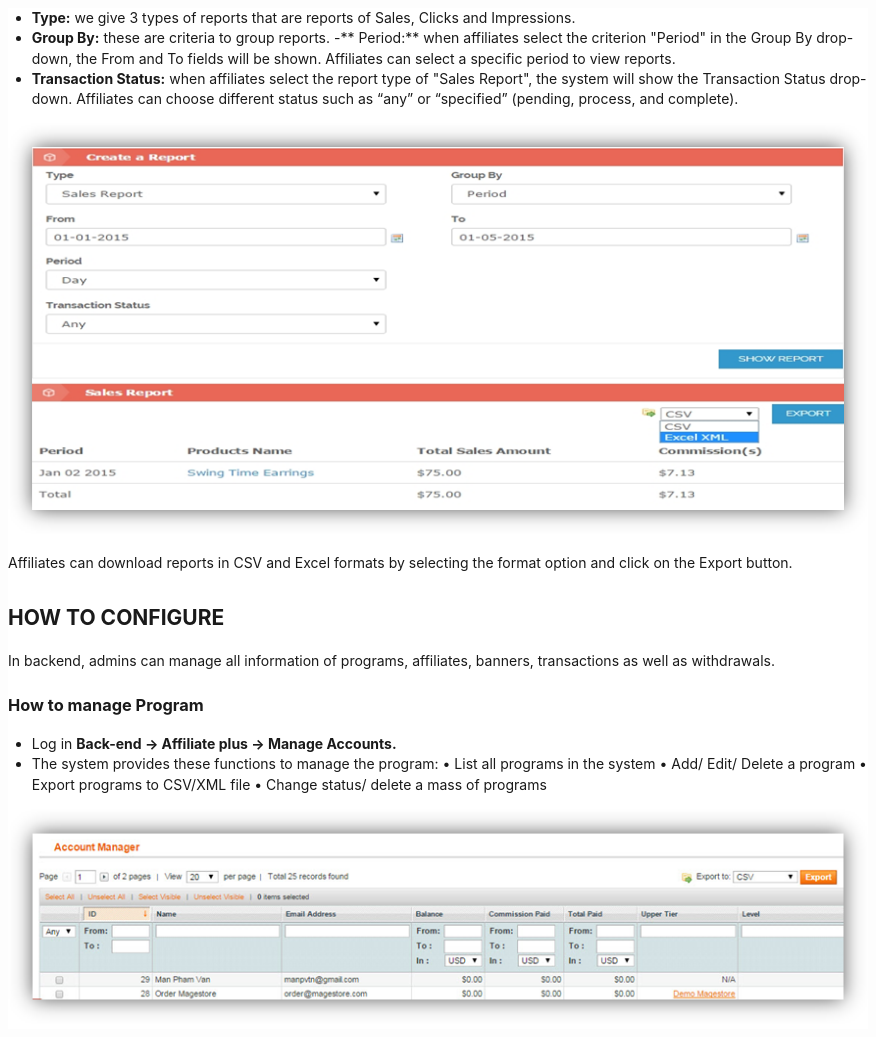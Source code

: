 -	**Type:** we give 3 types of reports that are reports of Sales, Clicks and Impressions.
-	**Group By:** these are criteria to group reports.
-**	Period:** when affiliates select the criterion "Period" in the Group By drop-down, the From and To fields will be shown. Affiliates can select a specific period to view reports.
-	**Transaction Status:** when affiliates select the report type of "Sales Report", the system will show the Transaction Status drop-down. Affiliates can choose different status such as “any” or “specified” (pending, process, and complete).

![](https://github.com/Magestore/Docs/blob/master/extensions/Magento%201%20Extensions/Image_Affiliate%20Platinum/image058.png) 

Affiliates can download reports in CSV and Excel formats by selecting the format option and click on the Export button.
 
## HOW TO CONFIGURE

In backend, admins can manage all information of programs, affiliates, banners, transactions as well as withdrawals.

### How to manage Program

-	Log in **Back-end → Affiliate plus → Manage Accounts.**
-	The system provides these functions to manage the program:
     •	List all programs in the system
     •	Add/ Edit/ Delete a program
     •	Export programs to CSV/XML file
     •	Change status/ delete a mass of programs
     
![](https://github.com/Magestore/Docs/blob/master/extensions/Magento%201%20Extensions/Image_Affiliate%20Platinum/image059.png) 

